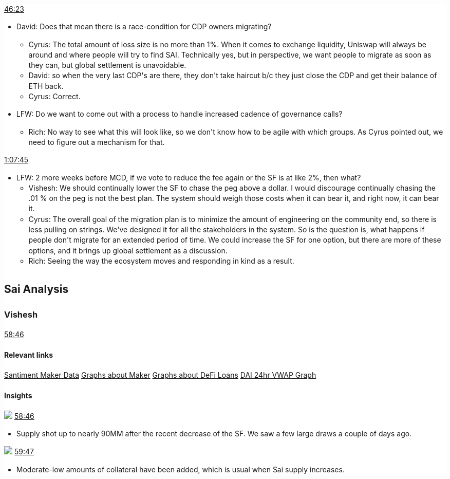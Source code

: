 [46:23](https://youtu.be/KrutexQ0Cs4?t=2783)

- David: Does that mean there is a race-condition for CDP owners migrating?
    - Cyrus: The total amount of loss size is no more than 1%. When it comes to exchange liquidity, Uniswap will always be around and where people will try to find SAI. Technically yes, but in perspective, we want people to migrate as soon as they can, but global settlement is unavoidable.
    - David: so when the very last CDP's are there, they don't take haircut b/c they just close the CDP and get their balance of ETH back.
    - Cyrus: Correct.

- LFW: Do we want to come out with a process to handle increased cadence of governance calls?
    - Rich: No way to see what this will look like, so we don't know how to be agile with which groups. As Cyrus pointed out, we need to figure out a mechanism for that.

[1:07:45](https://youtu.be/KrutexQ0Cs4?t=4065)

- LFW: 2 more weeks before MCD, if we vote to reduce the fee again or the SF is at like 2%, then what?
    - Vishesh: We should continually lower the SF to chase the peg above a dollar. I would discourage continually chasing the .01 % on the peg is not the best plan. The system should weigh those costs when it can bear it, and right now, it can bear it.
    - Cyrus: The overall goal of the migration plan is to minimize the amount of engineering on the community end, so there is less pulling on strings. We've designed it for all the stakeholders in the system. So is the question is, what happens if people don't migrate for an extended period of time. We could increase the SF for one option, but there are more of these options, and it brings up global settlement as a discussion.
    - Rich: Seeing the way the ecosystem moves and responding in kind as a result.

## Sai Analysis

### Vishesh

[58:46](https://youtu.be/KrutexQ0Cs4?t=3526)

#### Relevant links

[Santiment Maker Data](https://graphs.santiment.net/makerdao)
[Graphs about Maker](http://makerdao.descipher.io/)
[Graphs about DeFi Loans](http://loans.descipher.io/)
[DAI 24hr VWAP Graph](http://dai.descipher.io/)

#### Insights

![](https://i.imgur.com/H110PhG.png)
[58:46](https://youtu.be/KrutexQ0Cs4?t=3526)

- Supply shot up to nearly 90MM after the recent decrease of the SF. We saw a few large draws a couple of days ago.

![](https://i.imgur.com/qhx7vgr.png)
[59:47](https://youtu.be/KrutexQ0Cs4?t=3587)

- Moderate-low amounts of collateral have been added, which is usual when Sai supply increases.
